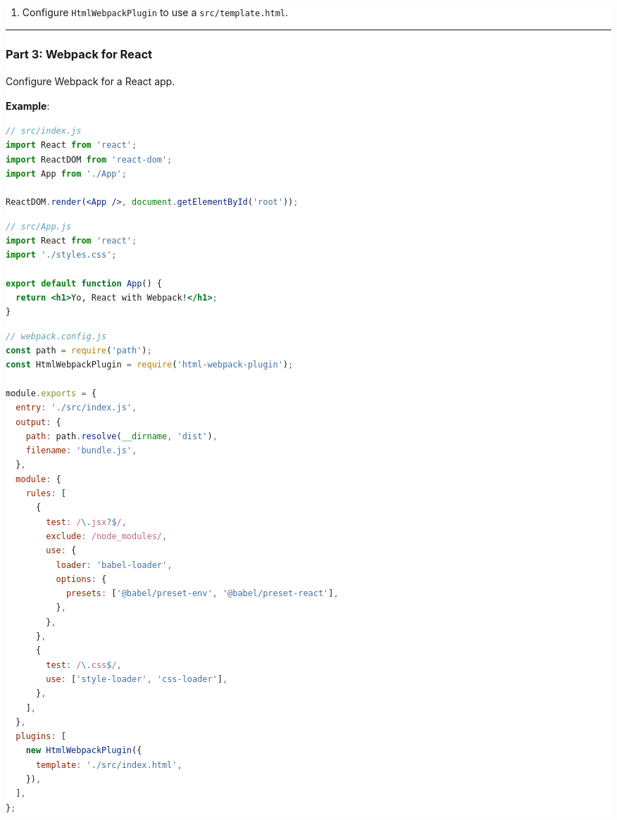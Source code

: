 1. Configure `HtmlWebpackPlugin` to use a `src/template.html`.

***

### Part 3: Webpack for React

Configure Webpack for a React app.

**Example**:

```jsx
// src/index.js
import React from 'react';
import ReactDOM from 'react-dom';
import App from './App';

ReactDOM.render(<App />, document.getElementById('root'));
```

```jsx
// src/App.js
import React from 'react';
import './styles.css';

export default function App() {
  return <h1>Yo, React with Webpack!</h1>;
}
```

```javascript
// webpack.config.js
const path = require('path');
const HtmlWebpackPlugin = require('html-webpack-plugin');

module.exports = {
  entry: './src/index.js',
  output: {
    path: path.resolve(__dirname, 'dist'),
    filename: 'bundle.js',
  },
  module: {
    rules: [
      {
        test: /\.jsx?$/,
        exclude: /node_modules/,
        use: {
          loader: 'babel-loader',
          options: {
            presets: ['@babel/preset-env', '@babel/preset-react'],
          },
        },
      },
      {
        test: /\.css$/,
        use: ['style-loader', 'css-loader'],
      },
    ],
  },
  plugins: [
    new HtmlWebpackPlugin({
      template: './src/index.html',
    }),
  ],
};
```
